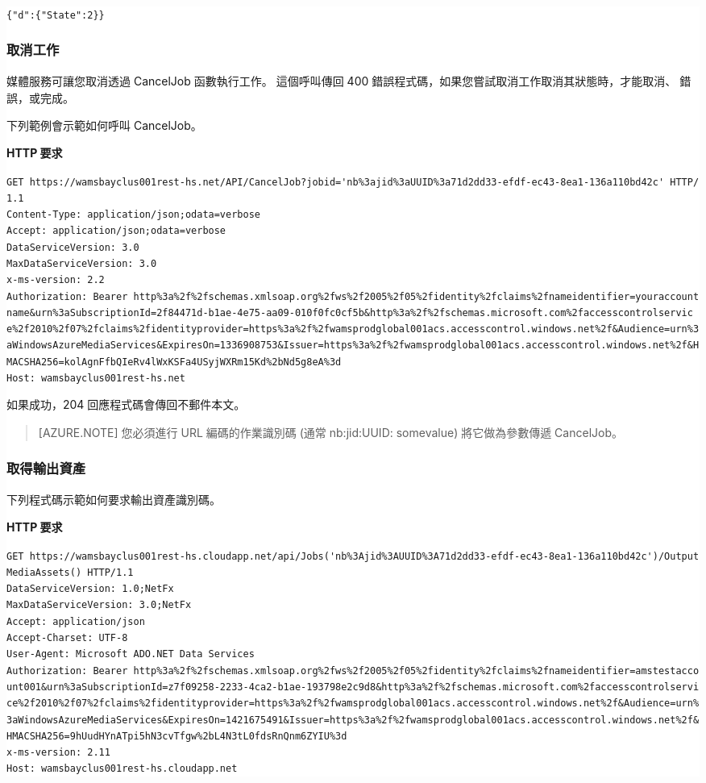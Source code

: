     {"d":{"State":2}}


### <a name="cancel-a-job"></a>取消工作

媒體服務可讓您取消透過 CancelJob 函數執行工作。 這個呼叫傳回 400 錯誤程式碼，如果您嘗試取消工作取消其狀態時，才能取消、 錯誤，或完成。

下列範例會示範如何呼叫 CancelJob。


**HTTP 要求**


    GET https://wamsbayclus001rest-hs.net/API/CancelJob?jobid='nb%3ajid%3aUUID%3a71d2dd33-efdf-ec43-8ea1-136a110bd42c' HTTP/1.1
    Content-Type: application/json;odata=verbose
    Accept: application/json;odata=verbose
    DataServiceVersion: 3.0
    MaxDataServiceVersion: 3.0
    x-ms-version: 2.2
    Authorization: Bearer http%3a%2f%2fschemas.xmlsoap.org%2fws%2f2005%2f05%2fidentity%2fclaims%2fnameidentifier=youraccountname&urn%3aSubscriptionId=2f84471d-b1ae-4e75-aa09-010f0fc0cf5b&http%3a%2f%2fschemas.microsoft.com%2faccesscontrolservice%2f2010%2f07%2fclaims%2fidentityprovider=https%3a%2f%2fwamsprodglobal001acs.accesscontrol.windows.net%2f&Audience=urn%3aWindowsAzureMediaServices&ExpiresOn=1336908753&Issuer=https%3a%2f%2fwamsprodglobal001acs.accesscontrol.windows.net%2f&HMACSHA256=kolAgnFfbQIeRv4lWxKSFa4USyjWXRm15Kd%2bNd5g8eA%3d
    Host: wamsbayclus001rest-hs.net


如果成功，204 回應程式碼會傳回不郵件本文。

>[AZURE.NOTE] 您必須進行 URL 編碼的作業識別碼 (通常 nb:jid:UUID: somevalue) 將它做為參數傳遞 CancelJob。


### <a name="get-the-output-asset"></a>取得輸出資產 

下列程式碼示範如何要求輸出資產識別碼。 


**HTTP 要求**

    GET https://wamsbayclus001rest-hs.cloudapp.net/api/Jobs('nb%3Ajid%3AUUID%3A71d2dd33-efdf-ec43-8ea1-136a110bd42c')/OutputMediaAssets() HTTP/1.1
    DataServiceVersion: 1.0;NetFx
    MaxDataServiceVersion: 3.0;NetFx
    Accept: application/json
    Accept-Charset: UTF-8
    User-Agent: Microsoft ADO.NET Data Services
    Authorization: Bearer http%3a%2f%2fschemas.xmlsoap.org%2fws%2f2005%2f05%2fidentity%2fclaims%2fnameidentifier=amstestaccount001&urn%3aSubscriptionId=z7f09258-2233-4ca2-b1ae-193798e2c9d8&http%3a%2f%2fschemas.microsoft.com%2faccesscontrolservice%2f2010%2f07%2fclaims%2fidentityprovider=https%3a%2f%2fwamsprodglobal001acs.accesscontrol.windows.net%2f&Audience=urn%3aWindowsAzureMediaServices&ExpiresOn=1421675491&Issuer=https%3a%2f%2fwamsprodglobal001acs.accesscontrol.windows.net%2f&HMACSHA256=9hUudHYnATpi5hN3cvTfgw%2bL4N3tL0fdsRnQnm6ZYIU%3d
    x-ms-version: 2.11
    Host: wamsbayclus001rest-hs.cloudapp.net
    
